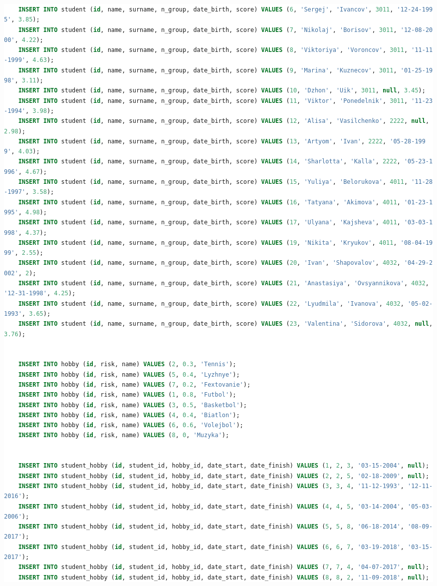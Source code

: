 ```sql
    INSERT INTO student (id, name, surname, n_group, date_birth, score) VALUES (6, 'Sergej', 'Ivancov', 3011, '12-24-1995', 3.85);
    INSERT INTO student (id, name, surname, n_group, date_birth, score) VALUES (7, 'Nikolaj', 'Borisov', 3011, '12-08-2000', 4.22);
    INSERT INTO student (id, name, surname, n_group, date_birth, score) VALUES (8, 'Viktoriya', 'Voroncov', 3011, '11-11-1999', 4.63);
    INSERT INTO student (id, name, surname, n_group, date_birth, score) VALUES (9, 'Marina', 'Kuznecov', 3011, '01-25-1998', 3.11);
    INSERT INTO student (id, name, surname, n_group, date_birth, score) VALUES (10, 'Dzhon', 'Uik', 3011, null, 3.45);
    INSERT INTO student (id, name, surname, n_group, date_birth, score) VALUES (11, 'Viktor', 'Ponedelnik', 3011, '11-23-1994', 3.98);
    INSERT INTO student (id, name, surname, n_group, date_birth, score) VALUES (12, 'Alisa', 'Vasilchenko', 2222, null, 2.98);
    INSERT INTO student (id, name, surname, n_group, date_birth, score) VALUES (13, 'Artyom', 'Ivan', 2222, '05-28-1999', 4.03);
    INSERT INTO student (id, name, surname, n_group, date_birth, score) VALUES (14, 'Sharlotta', 'Kalla', 2222, '05-23-1996', 4.67);
    INSERT INTO student (id, name, surname, n_group, date_birth, score) VALUES (15, 'Yuliya', 'Belorukova', 4011, '11-28-1997', 3.58);
    INSERT INTO student (id, name, surname, n_group, date_birth, score) VALUES (16, 'Tatyana', 'Akimova', 4011, '01-23-1995', 4.98);
    INSERT INTO student (id, name, surname, n_group, date_birth, score) VALUES (17, 'Ulyana', 'Kajsheva', 4011, '03-03-1998', 4.37);
    INSERT INTO student (id, name, surname, n_group, date_birth, score) VALUES (19, 'Nikita', 'Kryukov', 4011, '08-04-1999', 2.55);
    INSERT INTO student (id, name, surname, n_group, date_birth, score) VALUES (20, 'Ivan', 'Shapovalov', 4032, '04-29-2002', 2);
    INSERT INTO student (id, name, surname, n_group, date_birth, score) VALUES (21, 'Anastasiya', 'Ovsyannikova', 4032, '12-31-1998', 4.25);
    INSERT INTO student (id, name, surname, n_group, date_birth, score) VALUES (22, 'Lyudmila', 'Ivanova', 4032, '05-02-1993', 3.65);
    INSERT INTO student (id, name, surname, n_group, date_birth, score) VALUES (23, 'Valentina', 'Sidorova', 4032, null, 3.76);
    
    
    INSERT INTO hobby (id, risk, name) VALUES (2, 0.3, 'Tennis');
    INSERT INTO hobby (id, risk, name) VALUES (5, 0.4, 'Lyzhnye');
    INSERT INTO hobby (id, risk, name) VALUES (7, 0.2, 'Fextovanie');
    INSERT INTO hobby (id, risk, name) VALUES (1, 0.8, 'Futbol');
    INSERT INTO hobby (id, risk, name) VALUES (3, 0.5, 'Basketbol');
    INSERT INTO hobby (id, risk, name) VALUES (4, 0.4, 'Biatlon');
    INSERT INTO hobby (id, risk, name) VALUES (6, 0.6, 'Volejbol');
    INSERT INTO hobby (id, risk, name) VALUES (8, 0, 'Muzyka');
    
    
    INSERT INTO student_hobby (id, student_id, hobby_id, date_start, date_finish) VALUES (1, 2, 3, '03-15-2004', null);
    INSERT INTO student_hobby (id, student_id, hobby_id, date_start, date_finish) VALUES (2, 2, 5, '02-18-2009', null);
    INSERT INTO student_hobby (id, student_id, hobby_id, date_start, date_finish) VALUES (3, 3, 4, '11-12-1993', '12-11-2016');
    INSERT INTO student_hobby (id, student_id, hobby_id, date_start, date_finish) VALUES (4, 4, 5, '03-14-2004', '05-03-2006');
    INSERT INTO student_hobby (id, student_id, hobby_id, date_start, date_finish) VALUES (5, 5, 8, '06-18-2014', '08-09-2017');
    INSERT INTO student_hobby (id, student_id, hobby_id, date_start, date_finish) VALUES (6, 6, 7, '03-19-2018', '03-15-2017');
    INSERT INTO student_hobby (id, student_id, hobby_id, date_start, date_finish) VALUES (7, 7, 4, '04-07-2017', null);
    INSERT INTO student_hobby (id, student_id, hobby_id, date_start, date_finish) VALUES (8, 8, 2, '11-09-2018', null);
```